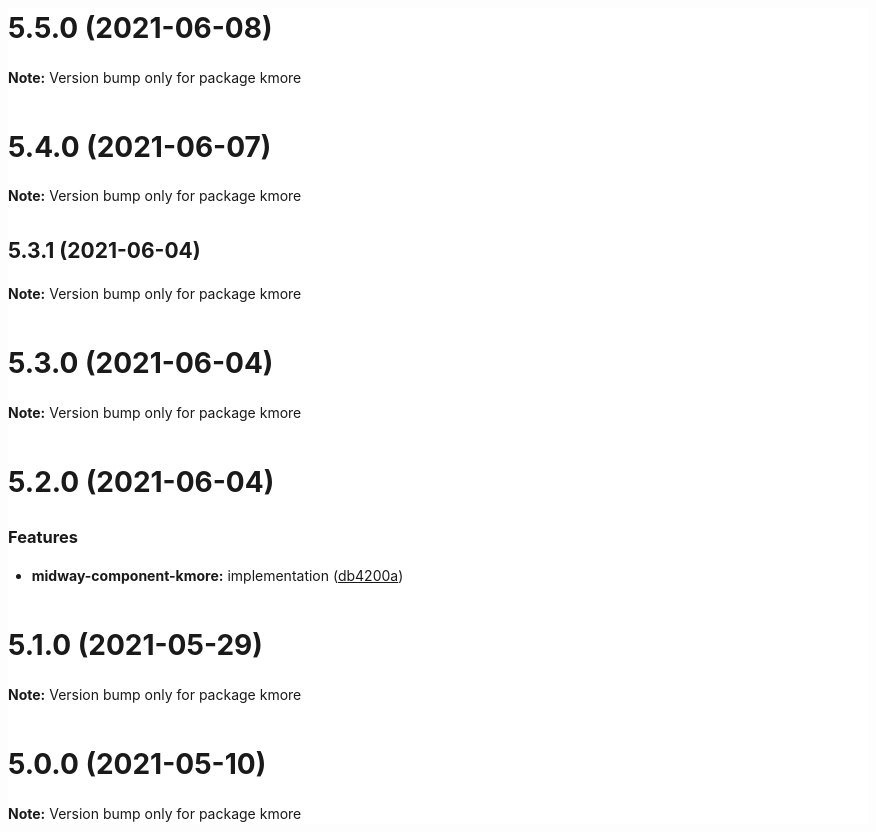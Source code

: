 



# 5.5.0 (2021-06-08)

**Note:** Version bump only for package kmore





# 5.4.0 (2021-06-07)

**Note:** Version bump only for package kmore





## 5.3.1 (2021-06-04)

**Note:** Version bump only for package kmore





# 5.3.0 (2021-06-04)

**Note:** Version bump only for package kmore





# 5.2.0 (2021-06-04)


### Features

* **midway-component-kmore:** implementation ([db4200a](https://github.com/waitingsong/kmore/commit/db4200aaf8f5d3cb6be713bc7d96dc4529e895da))





# 5.1.0 (2021-05-29)

**Note:** Version bump only for package kmore





# 5.0.0 (2021-05-10)

**Note:** Version bump only for package kmore

